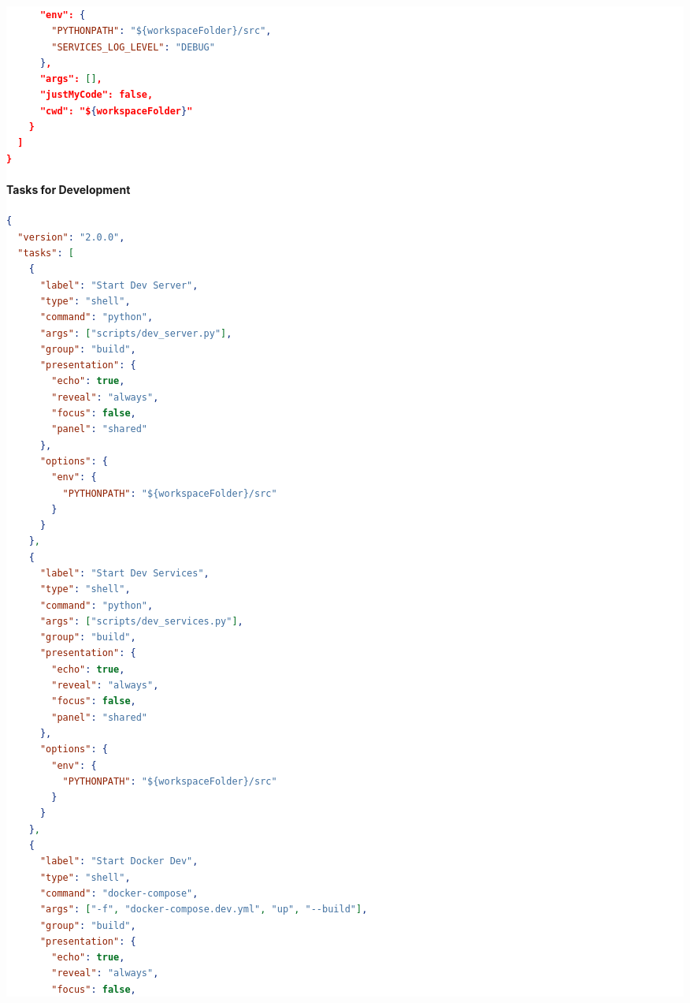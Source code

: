 ```json
      "env": {
        "PYTHONPATH": "${workspaceFolder}/src",
        "SERVICES_LOG_LEVEL": "DEBUG"
      },
      "args": [],
      "justMyCode": false,
      "cwd": "${workspaceFolder}"
    }
  ]
}
```

#### Tasks for Development

```json
{
  "version": "2.0.0",
  "tasks": [
    {
      "label": "Start Dev Server",
      "type": "shell",
      "command": "python",
      "args": ["scripts/dev_server.py"],
      "group": "build",
      "presentation": {
        "echo": true,
        "reveal": "always",
        "focus": false,
        "panel": "shared"
      },
      "options": {
        "env": {
          "PYTHONPATH": "${workspaceFolder}/src"
        }
      }
    },
    {
      "label": "Start Dev Services",
      "type": "shell",
      "command": "python",
      "args": ["scripts/dev_services.py"],
      "group": "build",
      "presentation": {
        "echo": true,
        "reveal": "always",
        "focus": false,
        "panel": "shared"
      },
      "options": {
        "env": {
          "PYTHONPATH": "${workspaceFolder}/src"
        }
      }
    },
    {
      "label": "Start Docker Dev",
      "type": "shell",
      "command": "docker-compose",
      "args": ["-f", "docker-compose.dev.yml", "up", "--build"],
      "group": "build",
      "presentation": {
        "echo": true,
        "reveal": "always",
        "focus": false,
```